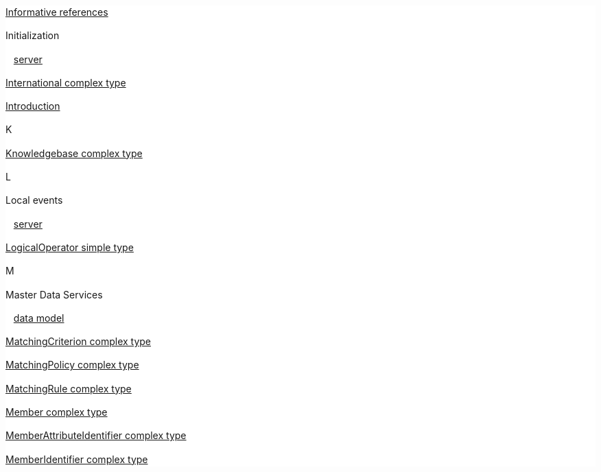 <p><a href="2bdee93a-9869-4dd1-b6df-2ede6c7cc785.html">Informative
references</a></p>

<p>Initialization</p>

<p>   <a href="ba6dd6cb-f0e4-4f0a-843f-87bd748e370e.html">server</a></p>

<p><a href="520f1a18-888a-4ba3-8d20-f8b045c70165.html">International
complex type</a></p>

<p><a href="852b706b-5f92-4783-9baf-eab6139c4752.html">Introduction</a></p>

<p><span> </span></p>

<p>K</p>

<p><span> </span></p>

<p><a href="c318fd23-63c4-480c-93b1-9d452248647f.html">Knowledgebase
complex type</a></p>

<p><span> </span></p>

<p>L</p>

<p><span> </span></p>

<p>Local events</p>

<p>   <a href="10120642-0b2b-4269-9717-ceb8326ad2ac.html">server</a></p>

<p><a href="442fe177-e2f4-421c-a0b9-9b65184e3878.html">LogicalOperator
simple type</a></p>

<p><span> </span></p>

<p>M</p>

<p><span> </span></p>

<p>Master Data Services</p>

<p>   <a href="4550e3ea-0967-406f-b6cf-f32dd887aab5.html">data
model</a></p>

<p><a href="214c6d04-7f0d-4766-965c-9f01bea4b677.html">MatchingCriterion
complex type</a></p>

<p><a href="570a17b4-4ec6-4923-9f22-9b334e6d7e44.html">MatchingPolicy
complex type</a></p>

<p><a href="78abf661-937f-4510-b1b7-f837772e49be.html">MatchingRule
complex type</a></p>

<p><a href="70b1582a-5b1d-4fdc-832e-d2556ddda386.html">Member
complex type</a></p>

<p><a href="ce53a877-b209-463f-bbba-73f28448b3c7.html">MemberAttributeIdentifier
complex type</a></p>

<p><a href="888a541a-de0f-4f52-b80c-f610f1d71b3c.html">MemberIdentifier
complex type</a></p>
